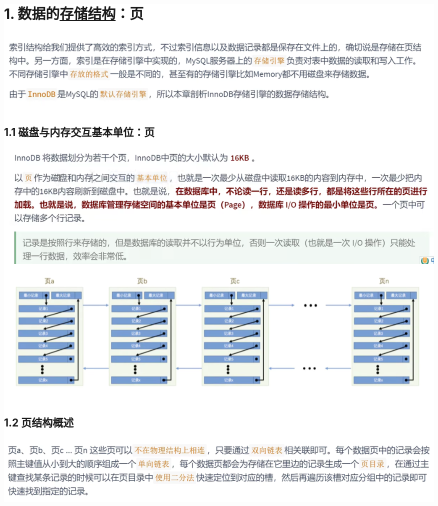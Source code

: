 # 1. 数据的[存储结构](https://so.csdn.net/so/search?q=存储结构&spm=1001.2101.3001.7020)：页

![image-20220724103054165](7、InnoDB数据存储结构.assets/5dedc084c58aa84d7a163468a928b807.png)

## 1.1 磁盘与内存交互基本单位：页

![image-20220724103337984](7、InnoDB数据存储结构.assets/bc51b053a4a7d3e6429fd03505406128.png)

![img](7、InnoDB数据存储结构.assets/d6ffd7303f2bd1bbc02c6bc2a016ba5b.png)

## 1.2 页结构概述

![image-20220724104418653](7、InnoDB数据存储结构.assets/5656d101ba407f7800ce09f287849ca9.png)
